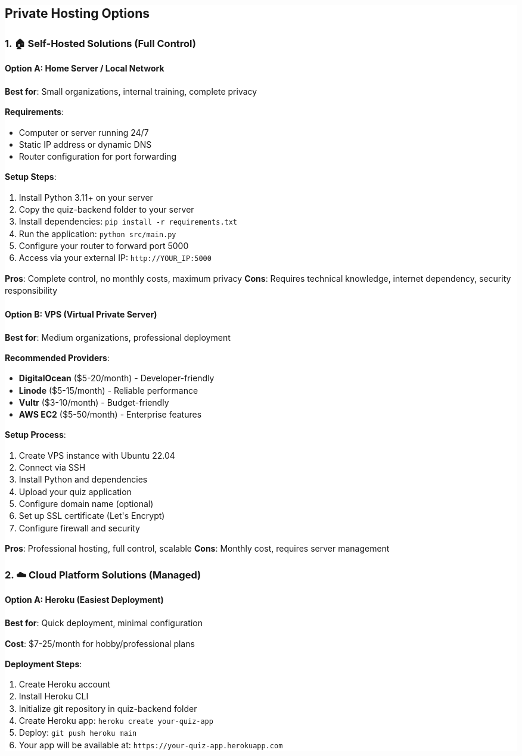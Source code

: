 ## Private Hosting Options

### 1. 🏠 **Self-Hosted Solutions (Full Control)**

#### Option A: Home Server / Local Network
**Best for**: Small organizations, internal training, complete privacy

**Requirements**:
- Computer or server running 24/7
- Static IP address or dynamic DNS
- Router configuration for port forwarding

**Setup Steps**:
1. Install Python 3.11+ on your server
2. Copy the quiz-backend folder to your server
3. Install dependencies: `pip install -r requirements.txt`
4. Run the application: `python src/main.py`
5. Configure your router to forward port 5000
6. Access via your external IP: `http://YOUR_IP:5000`

**Pros**: Complete control, no monthly costs, maximum privacy
**Cons**: Requires technical knowledge, internet dependency, security responsibility

#### Option B: VPS (Virtual Private Server)
**Best for**: Medium organizations, professional deployment

**Recommended Providers**:
- **DigitalOcean** ($5-20/month) - Developer-friendly
- **Linode** ($5-15/month) - Reliable performance  
- **Vultr** ($3-10/month) - Budget-friendly
- **AWS EC2** ($5-50/month) - Enterprise features

**Setup Process**:
1. Create VPS instance with Ubuntu 22.04
2. Connect via SSH
3. Install Python and dependencies
4. Upload your quiz application
5. Configure domain name (optional)
6. Set up SSL certificate (Let's Encrypt)
7. Configure firewall and security

**Pros**: Professional hosting, full control, scalable
**Cons**: Monthly cost, requires server management

### 2. ☁️ **Cloud Platform Solutions (Managed)**

#### Option A: Heroku (Easiest Deployment)
**Best for**: Quick deployment, minimal configuration

**Cost**: $7-25/month for hobby/professional plans

**Deployment Steps**:
1. Create Heroku account
2. Install Heroku CLI
3. Initialize git repository in quiz-backend folder
4. Create Heroku app: `heroku create your-quiz-app`
5. Deploy: `git push heroku main`
6. Your app will be available at: `https://your-quiz-app.herokuapp.com`
